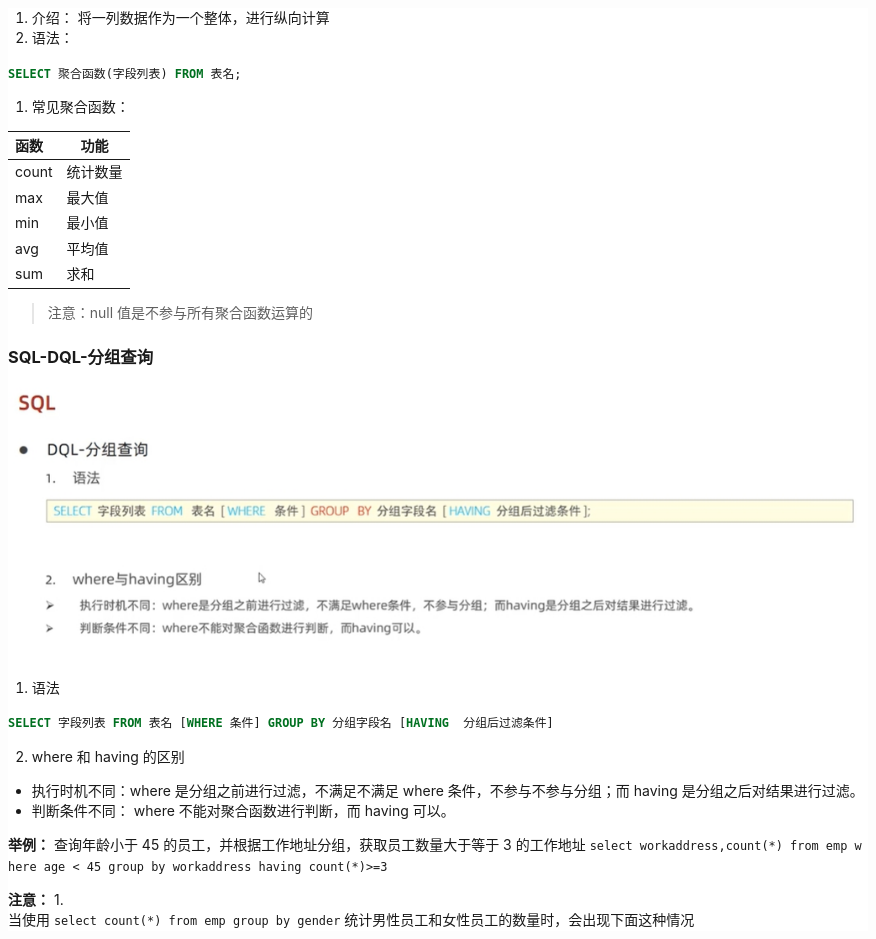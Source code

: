 1. 介绍：
	将一列数据作为一个整体，进行纵向计算
2. 语法：
~~~sql
SELECT 聚合函数(字段列表) FROM 表名;
~~~
1. 常见聚合函数：

| 函数| 功能 |
| :------ | ------ |
|count|统计数量|
|max|最大值|
|min|最小值|
|avg|平均值|
|sum|求和|
>注意：null 值是不参与所有聚合函数运算的

### SQL-DQL-分组查询
![](Mysql数据库学习/SQL-DQL-分组查询.png)
1. 语法

```SQL
SELECT 字段列表 FROM 表名 [WHERE 条件] GROUP BY 分组字段名 [HAVING  分组后过滤条件]
```

2. where 和 having 的区别

*  执行时机不同：where 是分组之前进行过滤，不满足不满足 where 条件，不参与不参与分组；而 having 是分组之后对结果进行过滤。
* 判断条件不同： where 不能对聚合函数进行判断，而 having 可以。

**举例：**
查询年龄小于 45 的员工，并根据工作地址分组，获取员工数量大于等于 3 的工作地址
`select workaddress,count(*) from emp where age < 45 group by workaddress having count(*)>=3`

**注意：**
 1.  
当使用 `select count(*) from emp group by gender` 统计男性员工和女性员工的数量时，会出现下面这种情况
